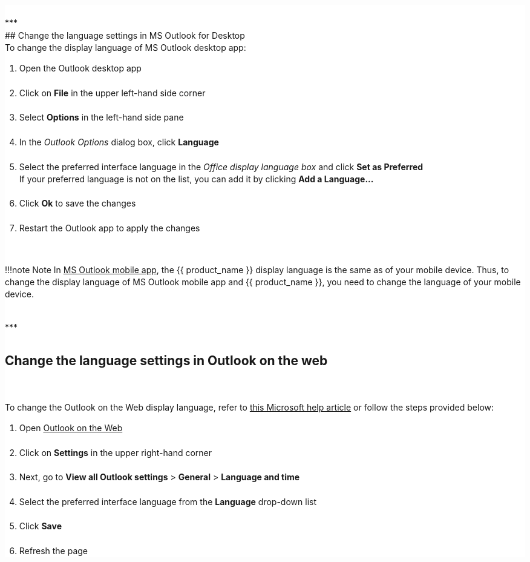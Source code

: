 
<br>
***
<br>
## Change the language settings in MS Outlook for Desktop 

<br>
To change the display language of MS Outlook desktop app: 

<p style="margin-left:7%;">
    <ol>
        <li> Open the Outlook desktop app </li>
            <br>
        <li> Click on <b>File</b> in the upper left-hand side corner </li>
            <br>
        <li> Select <b>Options</b> in the left-hand side pane </li>
            <br>
        <li> In the <i>Outlook Options</i> dialog box, click <b>Language</b> </li>
            <br>
        <li> Select the preferred interface language in the <i>Office display language box</i> and click <b>Set as Preferred</b> </li>
        If your preferred language is not on the list, you can add it by clicking <b>Add a Language...</b>
            <br><br>
        <li> Click <b>Ok</b> to save the changes </li>
            <br>
        <li> Restart the Outlook app to apply the changes </li>
    </ol>
</p>
<br>

!!!note Note
    In [MS Outlook mobile app](https://www.microsoft.com/en-ww/microsoft-365/outlook-mobile-for-android-and-ios), the {{ product_name }} display language is the same as of your mobile device. Thus, to change the display language of MS Outlook mobile app and {{ product_name }}, you need to change the language of your mobile device. 
 
<br>
***
<br>

## Change the language settings in Outlook on the web 
<br>

To change the Outlook on the Web display language, refer to [this Microsoft help article](https://support.microsoft.com/en-us/office/change-the-time-zone-and-language-settings-in-outlook-com-8a34d50d-81b4-40c2-b304-b3d043566389) or follow the steps provided below: 

<p style="margin-left:7%;">
    <ol>
        <li> Open <a href="https://outlook.live.com/owa/">Outlook on the Web</a></li>
            <br>
        <li> Click on <b>Settings</b> in the upper right-hand corner </li>
            <br>
        <li> Next, go to <b>View all Outlook settings</b> > <b>General</b> > <b>Language and time</b> </li>
            <br>
        <li> Select the preferred interface language from the <b>Language</b> drop-down list </li>
            <br>
        <li> Click <b>Save</b> </li>
            <br>
        <li> Refresh the page </li>
    </ol>
</p>
